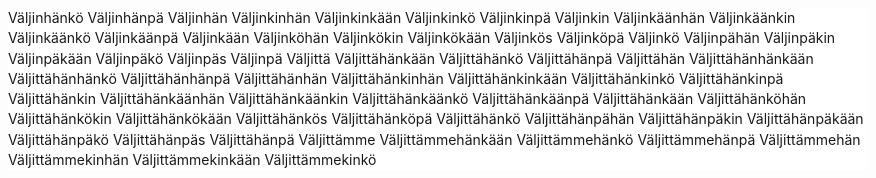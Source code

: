 Väljinhänkö
Väljinhänpä
Väljinhän
Väljinkinhän
Väljinkinkään
Väljinkinkö
Väljinkinpä
Väljinkin
Väljinkäänhän
Väljinkäänkin
Väljinkäänkö
Väljinkäänpä
Väljinkään
Väljinköhän
Väljinkökin
Väljinkökään
Väljinkös
Väljinköpä
Väljinkö
Väljinpähän
Väljinpäkin
Väljinpäkään
Väljinpäkö
Väljinpäs
Väljinpä
Väljittä
Väljittähänkään
Väljittähänkö
Väljittähänpä
Väljittähän
Väljittähänhänkään
Väljittähänhänkö
Väljittähänhänpä
Väljittähänhän
Väljittähänkinhän
Väljittähänkinkään
Väljittähänkinkö
Väljittähänkinpä
Väljittähänkin
Väljittähänkäänhän
Väljittähänkäänkin
Väljittähänkäänkö
Väljittähänkäänpä
Väljittähänkään
Väljittähänköhän
Väljittähänkökin
Väljittähänkökään
Väljittähänkös
Väljittähänköpä
Väljittähänkö
Väljittähänpähän
Väljittähänpäkin
Väljittähänpäkään
Väljittähänpäkö
Väljittähänpäs
Väljittähänpä
Väljittämme
Väljittämmehänkään
Väljittämmehänkö
Väljittämmehänpä
Väljittämmehän
Väljittämmekinhän
Väljittämmekinkään
Väljittämmekinkö